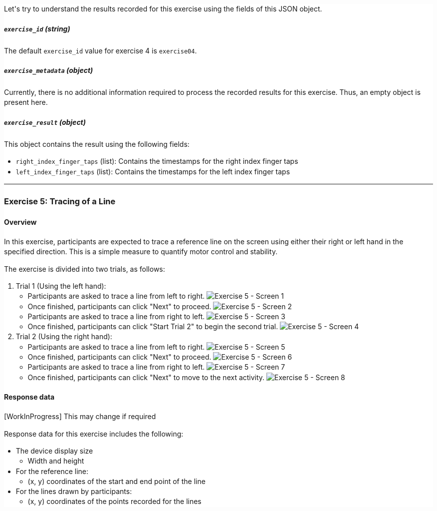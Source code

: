 Let's try to understand the results recorded for this exercise using the fields of this JSON object.
##### `exercise_id` (string)
The default `exercise_id` value for exercise 4 is `exercise04`.

##### `exercise_metadata` (object)
Currently, there is no additional information required to process the recorded results for this exercise. Thus, an empty object is present here.

##### `exercise_result` (object)
This object contains the result using the following fields:
- `right_index_finger_taps` (list): Contains the timestamps for the right index finger taps
- `left_index_finger_taps` (list): Contains the timestamps for the left index finger taps

***

<a id="subsec-exercise05"></a>
### Exercise 5: Tracing of a Line
#### Overview
In this exercise, participants are expected to trace a reference line on the screen using either their right or left hand in the specified direction. This is a simple measure to quantify motor control and stability. 

The exercise is divided into two trials, as follows:
1. Trial 1 (Using the left hand):
   - Participants are asked to trace a line from left to right.
     ![Exercise 5 - Screen 1](images/exercise05/exercise05_screen1.PNG)
   - Once finished, participants can click "Next" to proceed.
     ![Exercise 5 - Screen 2](images/exercise05/exercise05_screen2.PNG)
   - Participants are asked to trace a line from right to left.
     ![Exercise 5 - Screen 3](images/exercise05/exercise05_screen3.PNG)
   - Once finished, participants can click "Start Trial 2" to begin the second trial.
     ![Exercise 5 - Screen 4](images/exercise05/exercise05_screen4.PNG)
2. Trial 2 (Using the right hand):
   - Participants are asked to trace a line from left to right.
     ![Exercise 5 - Screen 5](images/exercise05/exercise05_screen5.PNG)
   - Once finished, participants can click "Next" to proceed.
     ![Exercise 5 - Screen 6](images/exercise05/exercise05_screen6.PNG)
   - Participants are asked to trace a line from right to left.
     ![Exercise 5 - Screen 7](images/exercise05/exercise05_screen7.PNG)
   - Once finished, participants can click "Next" to move to the next activity.
     ![Exercise 5 - Screen 8](images/exercise05/exercise05_screen8.PNG)

#### Response data
[WorkInProgress] This may change if required

Response data for this exercise includes the following:
- The device display size
  - Width and height
- For the reference line:
  - (x, y) coordinates of the start and end point of the line
- For the lines drawn by participants:
  - (x, y) coordinates of the points recorded for the lines
